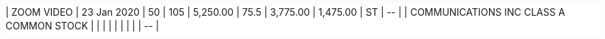 | ZOOM VIDEO                                                                                                                                                                                                                                                                                    | 23 Jan 2020                                                                                                                                                                                                                                                                                   | 50                                                                                                                                                                                                                                                                                            | 105                                                                                                                                                                                                                                                                                           | 5,250.00                                                                                                                                                                                                                                                                                      | 75.5                                                                                                                                                                                                                                                                                          | 3,775.00                                                                                                                                                                                                                                                                                      | 1,475.00                                                                                                                                                                                                                                                                                      | ST                                                                                                                                                                                                                                                                                            | --                                                                    |
| COMMUNICATIONS INC CLASS A COMMON STOCK                                                                                                                                                                                                                                                       |                                                                                                                                                                                                                                                                                               |                                                                                                                                                                                                                                                                                               |                                                                                                                                                                                                                                                                                               |                                                                                                                                                                                                                                                                                               |                                                                                                                                                                                                                                                                                               |                                                                                                                                                                                                                                                                                               |                                                                                                                                                                                                                                                                                               |                                                                                                                                                                                                                                                                                               | --                                                                    |